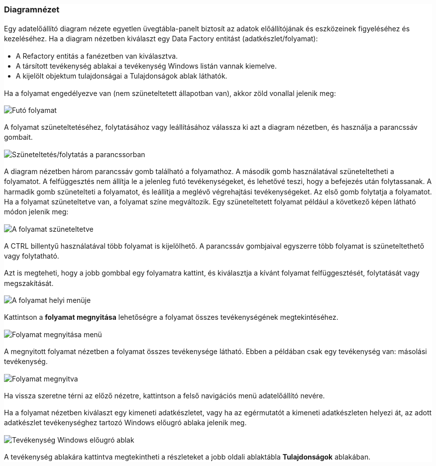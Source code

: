 ### <a name="diagram-view"></a>Diagramnézet
Egy adatelőállító diagram nézete egyetlen üvegtábla-panelt biztosít az adatok előállítójának és eszközeinek figyeléséhez és kezeléséhez. Ha a diagram nézetben kiválaszt egy Data Factory entitást (adatkészlet/folyamat):

* A Refactory entitás a fanézetben van kiválasztva.
* A társított tevékenység ablakai a tevékenység Windows listán vannak kiemelve.
* A kijelölt objektum tulajdonságai a Tulajdonságok ablak láthatók.

Ha a folyamat engedélyezve van (nem szüneteltetett állapotban van), akkor zöld vonallal jelenik meg:

![Futó folyamat](./media/data-factory-monitor-manage-app/PipelineRunning.png)

A folyamat szüneteltetéséhez, folytatásához vagy leállításához válassza ki azt a diagram nézetben, és használja a parancssáv gombait.

![Szüneteltetés/folytatás a parancssorban](./media/data-factory-monitor-manage-app/SuspendResumeOnCommandBar.png)
 
A diagram nézetben három parancssáv gomb található a folyamathoz. A második gomb használatával szüneteltetheti a folyamatot. A felfüggesztés nem állítja le a jelenleg futó tevékenységeket, és lehetővé teszi, hogy a befejezés után folytassanak. A harmadik gomb szünetelteti a folyamatot, és leállítja a meglévő végrehajtási tevékenységeket. Az első gomb folytatja a folyamatot. Ha a folyamat szüneteltetve van, a folyamat színe megváltozik. Egy szüneteltetett folyamat például a következő képen látható módon jelenik meg: 

![A folyamat szüneteltetve](./media/data-factory-monitor-manage-app/PipelinePaused.png)

A CTRL billentyű használatával több folyamat is kijelölhető. A parancssáv gombjaival egyszerre több folyamat is szüneteltethető vagy folytatható.

Azt is megteheti, hogy a jobb gombbal egy folyamatra kattint, és kiválasztja a kívánt folyamat felfüggesztését, folytatását vagy megszakítását. 

![A folyamat helyi menüje](./media/data-factory-monitor-manage-app/right-click-menu-for-pipeline.png)

Kattintson a **folyamat megnyitása** lehetőségre a folyamat összes tevékenységének megtekintéséhez. 

![Folyamat megnyitása menü](./media/data-factory-monitor-manage-app/OpenPipelineMenu.png)

A megnyitott folyamat nézetben a folyamat összes tevékenysége látható. Ebben a példában csak egy tevékenység van: másolási tevékenység. 

![Folyamat megnyitva](./media/data-factory-monitor-manage-app/OpenedPipeline.png)

Ha vissza szeretne térni az előző nézetre, kattintson a felső navigációs menü adatelőállító nevére.

Ha a folyamat nézetben kiválaszt egy kimeneti adatkészletet, vagy ha az egérmutatót a kimeneti adatkészleten helyezi át, az adott adatkészlet tevékenységhez tartozó Windows előugró ablaka jelenik meg.

![Tevékenység Windows előugró ablak](./media/data-factory-monitor-manage-app/ActivityWindowsPopup.png)

A tevékenység ablakára kattintva megtekintheti a részleteket a jobb oldali ablaktábla **Tulajdonságok** ablakában.
